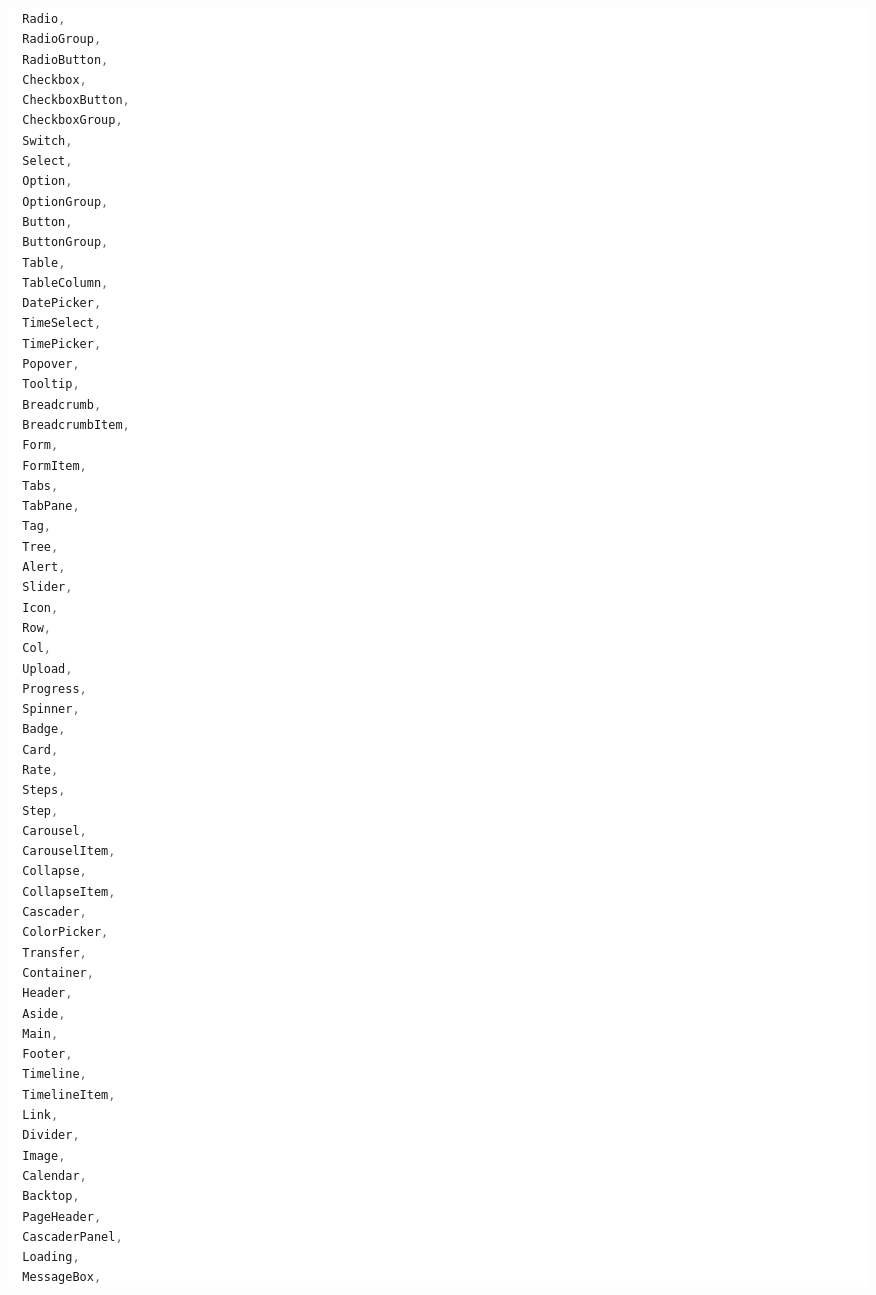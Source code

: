 ```javascript
  Radio,
  RadioGroup,
  RadioButton,
  Checkbox,
  CheckboxButton,
  CheckboxGroup,
  Switch,
  Select,
  Option,
  OptionGroup,
  Button,
  ButtonGroup,
  Table,
  TableColumn,
  DatePicker,
  TimeSelect,
  TimePicker,
  Popover,
  Tooltip,
  Breadcrumb,
  BreadcrumbItem,
  Form,
  FormItem,
  Tabs,
  TabPane,
  Tag,
  Tree,
  Alert,
  Slider,
  Icon,
  Row,
  Col,
  Upload,
  Progress,
  Spinner,
  Badge,
  Card,
  Rate,
  Steps,
  Step,
  Carousel,
  CarouselItem,
  Collapse,
  CollapseItem,
  Cascader,
  ColorPicker,
  Transfer,
  Container,
  Header,
  Aside,
  Main,
  Footer,
  Timeline,
  TimelineItem,
  Link,
  Divider,
  Image,
  Calendar,
  Backtop,
  PageHeader,
  CascaderPanel,
  Loading,
  MessageBox,
```